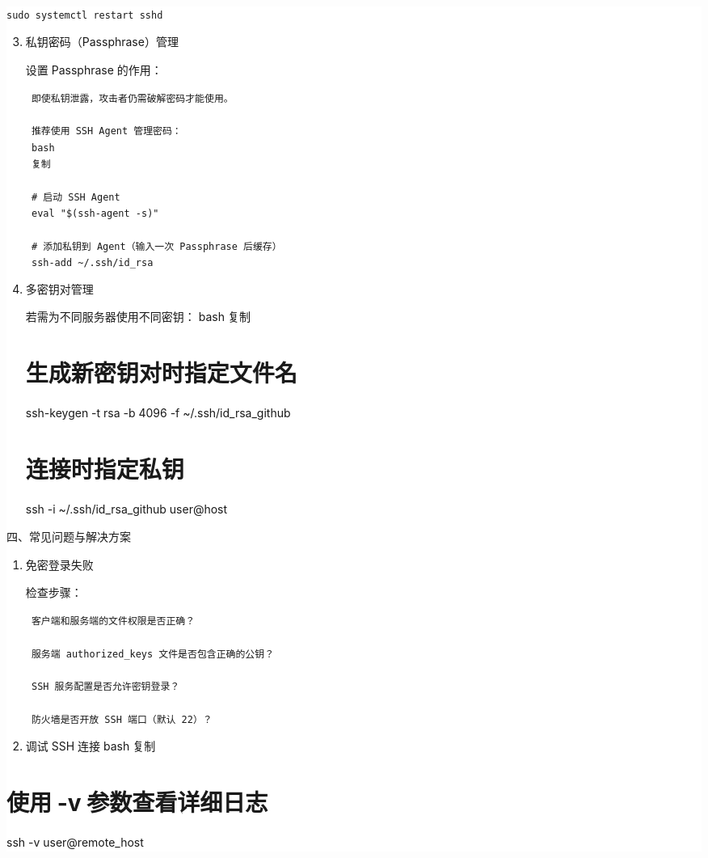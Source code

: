     sudo systemctl restart sshd

3. 私钥密码（Passphrase）管理

    设置 Passphrase 的作用：

        即使私钥泄露，攻击者仍需破解密码才能使用。

        推荐使用 SSH Agent 管理密码：
        bash
        复制

        # 启动 SSH Agent
        eval "$(ssh-agent -s)"

        # 添加私钥到 Agent（输入一次 Passphrase 后缓存）
        ssh-add ~/.ssh/id_rsa

4. 多密钥对管理

    若需为不同服务器使用不同密钥：
    bash
    复制

   # 生成新密钥对时指定文件名

    ssh-keygen -t rsa -b 4096 -f ~/.ssh/id_rsa_github

   # 连接时指定私钥

    ssh -i ~/.ssh/id_rsa_github user@host

四、常见问题与解决方案

1. 免密登录失败

    检查步骤：

        客户端和服务端的文件权限是否正确？

        服务端 authorized_keys 文件是否包含正确的公钥？

        SSH 服务配置是否允许密钥登录？

        防火墙是否开放 SSH 端口（默认 22）？

2. 调试 SSH 连接
bash
复制

# 使用 -v 参数查看详细日志

ssh -v user@remote_host
